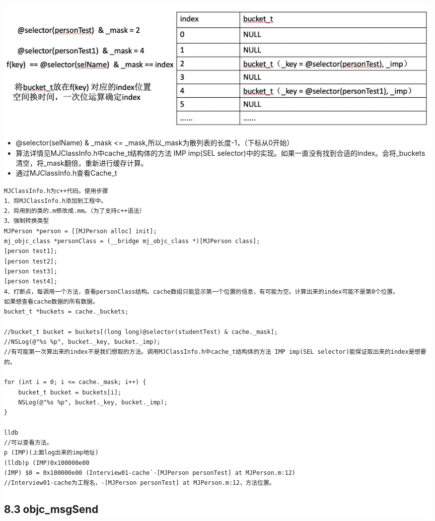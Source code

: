 ![](OC底层原理/imgs/8/8.2.6_2.png)

* @selector(selName) & _mask <= _mask,所以_mask为散列表的长度-1，（下标从0开始）
* 算法详情见MJClassInfo.h中cache_t结构体的方法 IMP imp(SEL selector)中的实现。如果一直没有找到合适的index。会将_buckets清空，将_mask翻倍，重新进行缓存计算。
* 通过MJClassInfo.h查看Cache_t

```
MJClassInfo.h为c++代码。使用步骤
1、将MJClassInfo.h添加到工程中。
2、将用到的类的.m修改成.mm。（为了支持c++语法）
3、强制转换类型
MJPerson *person = [[MJPerson alloc] init];
mj_objc_class *personClass = (__bridge mj_objc_class *)[MJPerson class];
[person test1];
[person test2];
[person test3];
[person test4];
4、打断点，每调用一个方法，查看personClass结构。cache数组只能显示第一个位置的信息，有可能为空。计算出来的index可能不是第0个位置。
如果想查看cache数据的所有数据。
bucket_t *buckets = cache._buckets;

//bucket_t bucket = buckets[(long long)@selector(studentTest) & cache._mask];
//NSLog(@"%s %p", bucket._key, bucket._imp);
//有可能第一次算出来的index不是我们想取的方法。调用MJClassInfo.h中cache_t结构体的方法 IMP imp(SEL selector)能保证取出来的index是想要的。
        
for (int i = 0; i <= cache._mask; i++) {
    bucket_t bucket = buckets[i];
    NSLog(@"%s %p", bucket._key, bucket._imp);
}

lldb
//可以查看方法。
p (IMP)(上面log出来的imp地址)
(lldb)p (IMP)0x100000e00 
(IMP) $0 = 0x100000e00 (Interview01-cache`-[MJPerson personTest] at MJPerson.m:12)
//Interview01-cache为工程名，-[MJPerson personTest] at MJPerson.m:12，方法位置。
```

## 8.3 objc_msgSend
